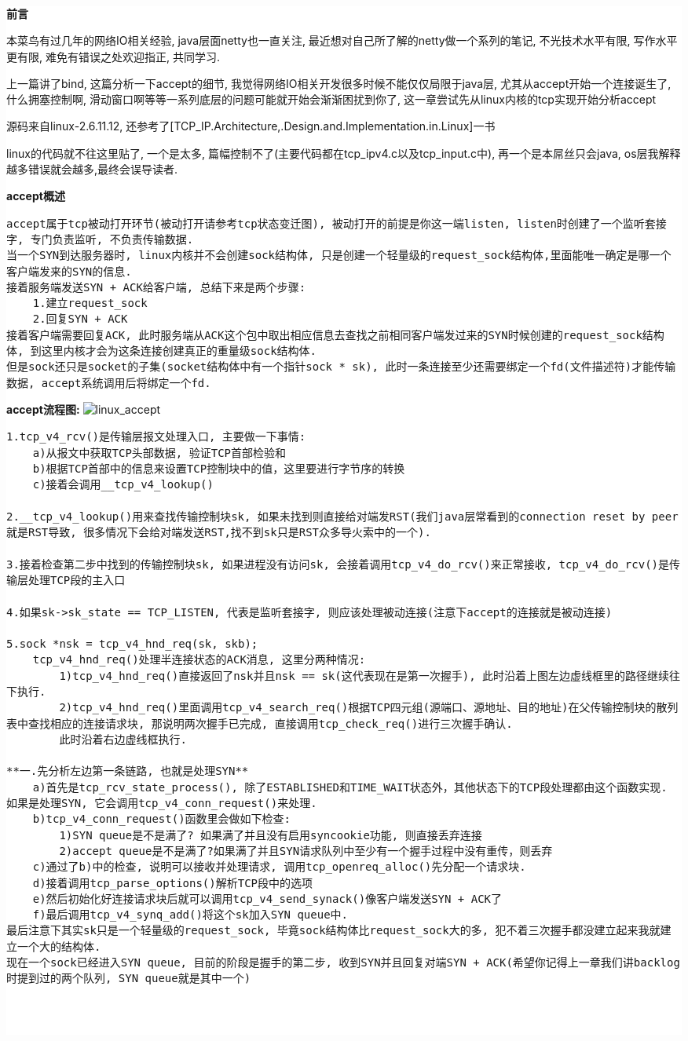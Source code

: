 <p><strong>前言</strong></p>

<p>本菜鸟有过几年的网络IO相关经验, java层面netty也一直关注, 最近想对自己所了解的netty做一个系列的笔记, 不光技术水平有限, 写作水平更有限, 难免有错误之处欢迎指正, 共同学习.</p>

<p>上一篇讲了bind, 这篇分析一下accept的细节, 我觉得网络IO相关开发很多时候不能仅仅局限于java层, 尤其从accept开始一个连接诞生了, 什么拥塞控制啊, 滑动窗口啊等等一系列底层的问题可能就开始会渐渐困扰到你了, 这一章尝试先从linux内核的tcp实现开始分析accept</p>

<p>源码来自linux-2.6.11.12, 还参考了[TCP_IP.Architecture,.Design.and.Implementation.in.Linux]一书</p>

<p>linux的代码就不往这里贴了, 一个是太多, 篇幅控制不了(主要代码都在tcp_ipv4.c以及tcp_input.c中), 再一个是本屌丝只会java, os层我解释越多错误就会越多,最终会误导读者.</p>

<p><strong>accept概述</strong></p>

<pre>accept属于tcp被动打开环节(被动打开请参考tcp状态变迁图), 被动打开的前提是你这一端listen, listen时创建了一个监听套接字, 专门负责监听, 不负责传输数据.
当一个SYN到达服务器时, linux内核并不会创建sock结构体, 只是创建一个轻量级的request_sock结构体,里面能唯一确定是哪一个客户端发来的SYN的信息.
接着服务端发送SYN + ACK给客户端, 总结下来是两个步骤:
    1.建立request_sock
    2.回复SYN + ACK
接着客户端需要回复ACK, 此时服务端从ACK这个包中取出相应信息去查找之前相同客户端发过来的SYN时候创建的request_sock结构体, 到这里内核才会为这条连接创建真正的重量级sock结构体.
但是sock还只是socket的子集(socket结构体中有一个指针sock * sk), 此时一条连接至少还需要绑定一个fd(文件描述符)才能传输数据, accept系统调用后将绑定一个fd.</pre>

<p><strong>accept流程图:</strong>
<img src="http://img2.tbcdn.cn/L1/461/1/17e6e55ddedd1cb708288cf60f10d2330df3d6fc" alt="linux_accept"></p>

<pre>1.tcp_v4_rcv()是传输层报文处理入口, 主要做一下事情:
    a)从报文中获取TCP头部数据, 验证TCP首部检验和
    b)根据TCP首部中的信息来设置TCP控制块中的值，这里要进行字节序的转换
    c)接着会调用__tcp_v4_lookup()

2.__tcp_v4_lookup()用来查找传输控制块sk, 如果未找到则直接给对端发RST(我们java层常看到的connection reset by peer就是RST导致, 很多情况下会给对端发送RST,找不到sk只是RST众多导火索中的一个).

3.接着检查第二步中找到的传输控制块sk, 如果进程没有访问sk, 会接着调用tcp_v4_do_rcv()来正常接收, tcp_v4_do_rcv()是传输层处理TCP段的主入口

4.如果sk-&gt;sk_state == TCP_LISTEN, 代表是监听套接字, 则应该处理被动连接(注意下accept的连接就是被动连接)

5.sock *nsk = tcp_v4_hnd_req(sk, skb);
    tcp_v4_hnd_req()处理半连接状态的ACK消息, 这里分两种情况:
        1)tcp_v4_hnd_req()直接返回了nsk并且nsk == sk(这代表现在是第一次握手), 此时沿着上图左边虚线框里的路径继续往下执行.
        2)tcp_v4_hnd_req()里面调用tcp_v4_search_req()根据TCP四元组(源端口、源地址、目的地址)在父传输控制块的散列表中查找相应的连接请求块, 那说明两次握手已完成, 直接调用tcp_check_req()进行三次握手确认.
        此时沿着右边虚线框执行.

**一.先分析左边第一条链路, 也就是处理SYN**
    a)首先是tcp_rcv_state_process(), 除了ESTABLISHED和TIME_WAIT状态外，其他状态下的TCP段处理都由这个函数实现. 如果是处理SYN, 它会调用tcp_v4_conn_request()来处理.
    b)tcp_v4_conn_request()函数里会做如下检查:
        1)SYN queue是不是满了? 如果满了并且没有启用syncookie功能, 则直接丢弃连接
        2)accept queue是不是满了?如果满了并且SYN请求队列中至少有一个握手过程中没有重传，则丢弃
    c)通过了b)中的检查, 说明可以接收并处理请求, 调用tcp_openreq_alloc()先分配一个请求块.
    d)接着调用tcp_parse_options()解析TCP段中的选项
    e)然后初始化好连接请求块后就可以调用tcp_v4_send_synack()像客户端发送SYN + ACK了
    f)最后调用tcp_v4_synq_add()将这个sk加入SYN queue中.
最后注意下其实sk只是一个轻量级的request_sock, 毕竟sock结构体比request_sock大的多, 犯不着三次握手都没建立起来我就建立一个大的结构体.
现在一个sock已经进入SYN queue, 目前的阶段是握手的第二步, 收到SYN并且回复对端SYN + ACK(希望你记得上一章我们讲backlog时提到过的两个队列, SYN queue就是其中一个)
